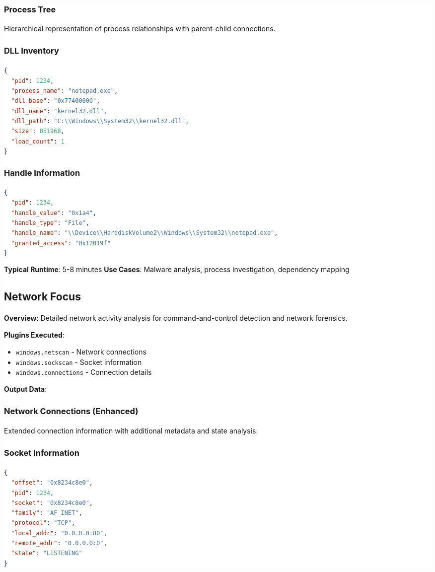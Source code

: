 ### Process Tree

Hierarchical representation of process relationships with parent-child connections.

### DLL Inventory

```json
{
  "pid": 1234,
  "process_name": "notepad.exe",
  "dll_base": "0x77400000",
  "dll_name": "kernel32.dll",
  "dll_path": "C:\\Windows\\System32\\kernel32.dll",
  "size": 851968,
  "load_count": 1
}
```

### Handle Information

```json
{
  "pid": 1234,
  "handle_value": "0x1a4",
  "handle_type": "File",
  "handle_name": "\\Device\\HarddiskVolume2\\Windows\\System32\\notepad.exe",
  "granted_access": "0x12019f"
}
```

**Typical Runtime**: 5-8 minutes
**Use Cases**: Malware analysis, process investigation, dependency mapping

## Network Focus

**Overview**: Detailed network activity analysis for command-and-control detection and network forensics.

**Plugins Executed**:

- `windows.netscan` - Network connections
- `windows.sockscan` - Socket information
- `windows.connections` - Connection details

**Output Data**:

### Network Connections (Enhanced)

Extended connection information with additional metadata and state analysis.

### Socket Information

```json
{
  "offset": "0x8234c8e0",
  "pid": 1234,
  "socket": "0x8234c8e0",
  "family": "AF_INET",
  "protocol": "TCP",
  "local_addr": "0.0.0.0:80",
  "remote_addr": "0.0.0.0:0",
  "state": "LISTENING"
}
```
